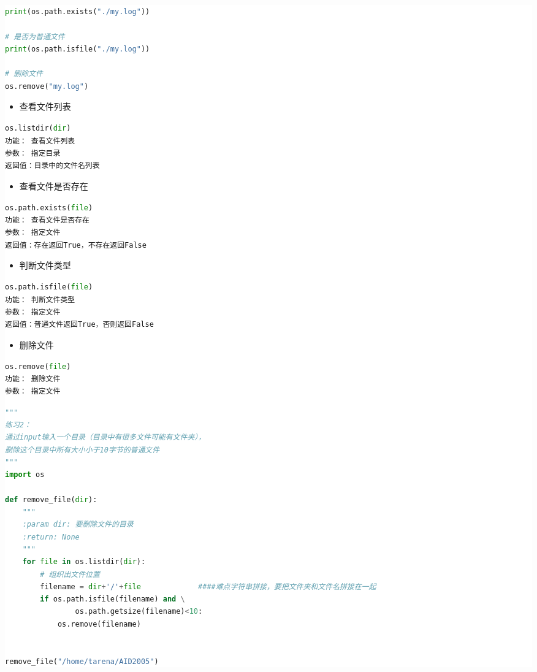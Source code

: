 ```python
print(os.path.exists("./my.log"))

# 是否为普通文件
print(os.path.isfile("./my.log"))

# 删除文件
os.remove("my.log")
```



* 查看文件列表    
```python
os.listdir(dir)
功能： 查看文件列表
参数： 指定目录
返回值：目录中的文件名列表
```

* 查看文件是否存在    
```python
os.path.exists(file)
功能： 查看文件是否存在 
参数： 指定文件
返回值：存在返回True，不存在返回False
```

*  判断文件类型     
```python
os.path.isfile(file)
功能： 判断文件类型    
参数： 指定文件
返回值：普通文件返回True，否则返回False
```

*   删除文件   
```python
os.remove(file)
功能： 删除文件 
参数： 指定文件
```

```python
"""
练习2：
通过input输入一个目录（目录中有很多文件可能有文件夹），
删除这个目录中所有大小小于10字节的普通文件
"""
import os

def remove_file(dir):
    """
    :param dir: 要删除文件的目录
    :return: None
    """
    for file in os.listdir(dir):
        # 组织出文件位置
        filename = dir+'/'+file             ####难点字符串拼接，要把文件夹和文件名拼接在一起
        if os.path.isfile(filename) and \
                os.path.getsize(filename)<10:
            os.remove(filename)


remove_file("/home/tarena/AID2005")

```
